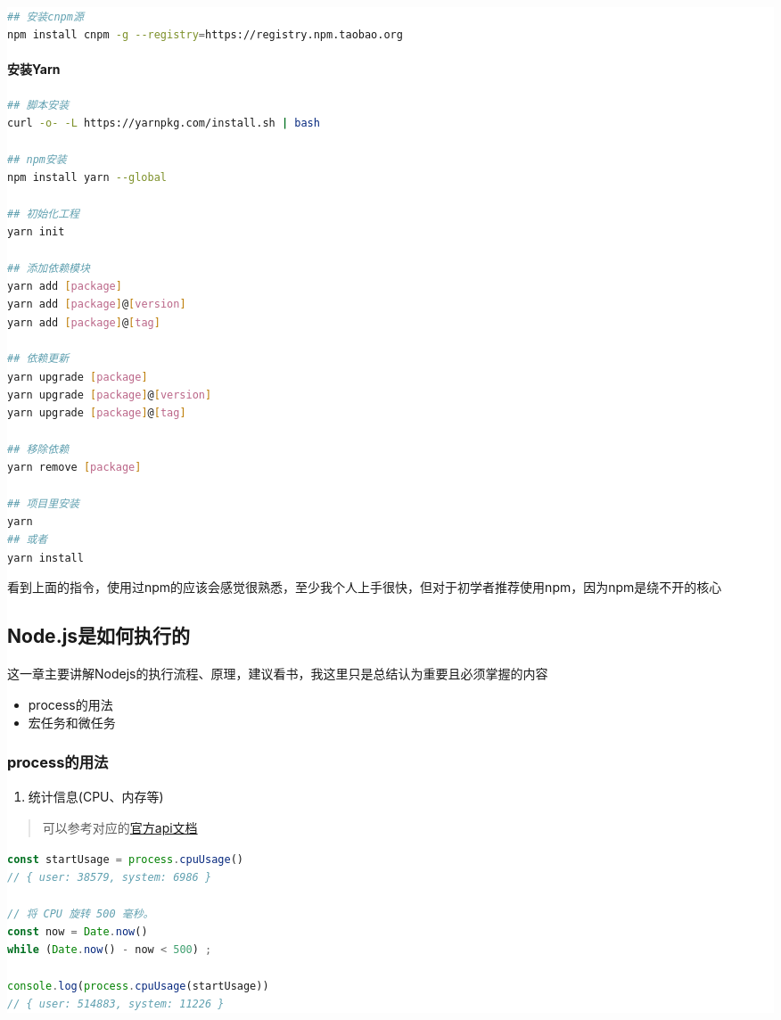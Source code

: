 ```bash
## 安装cnpm源
npm install cnpm -g --registry=https://registry.npm.taobao.org
```

#### 安装Yarn

```bash
## 脚本安装
curl -o- -L https://yarnpkg.com/install.sh | bash

## npm安装
npm install yarn --global

## 初始化工程
yarn init

## 添加依赖模块
yarn add [package]
yarn add [package]@[version]
yarn add [package]@[tag]

## 依赖更新
yarn upgrade [package]
yarn upgrade [package]@[version]
yarn upgrade [package]@[tag]

## 移除依赖
yarn remove [package]

## 项目里安装
yarn
## 或者
yarn install
```

看到上面的指令，使用过npm的应该会感觉很熟悉，至少我个人上手很快，但对于初学者推荐使用npm，因为npm是绕不开的核心

## Node.js是如何执行的

这一章主要讲解Nodejs的执行流程、原理，建议看书，我这里只是总结认为重要且必须掌握的内容

- process的用法
- 宏任务和微任务

### process的用法

1. 统计信息(CPU、内存等)

> 可以参考对应的[官方api文档](http://nodejs.cn/api/process.html#process_process_cpuusage_previousvalue)

```js
const startUsage = process.cpuUsage()
// { user: 38579, system: 6986 }

// 将 CPU 旋转 500 毫秒。
const now = Date.now()
while (Date.now() - now < 500) ;

console.log(process.cpuUsage(startUsage))
// { user: 514883, system: 11226 }
```
